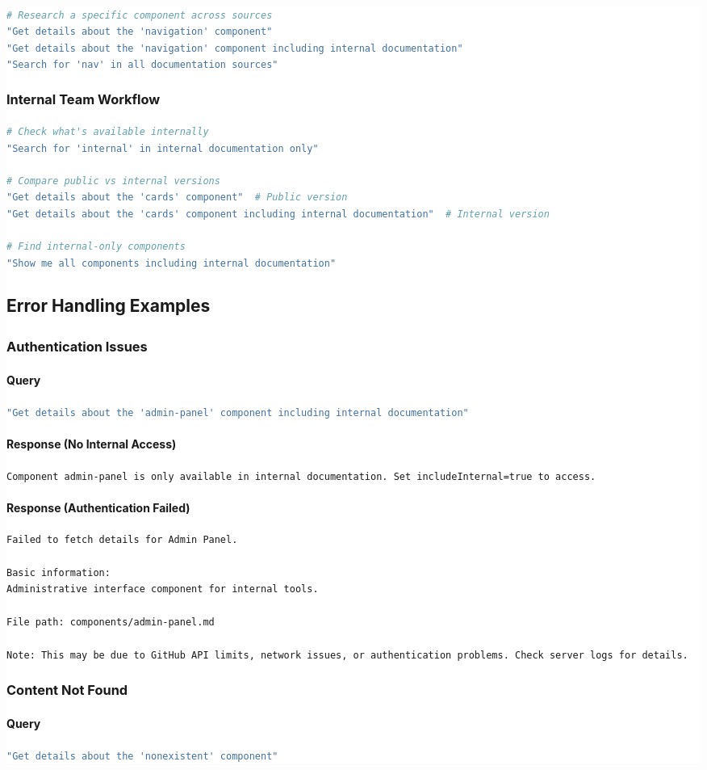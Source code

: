 ```bash
# Research a specific component across sources
"Get details about the 'navigation' component"
"Get details about the 'navigation' component including internal documentation"
"Search for 'nav' in all documentation sources"
```

### Internal Team Workflow

```bash
# Check what's available internally
"Search for 'internal' in internal documentation only"

# Compare public vs internal versions
"Get details about the 'cards' component"  # Public version
"Get details about the 'cards' component including internal documentation"  # Internal version

# Find internal-only components
"Show me all components including internal documentation"
```

## Error Handling Examples

### Authentication Issues

#### Query
```bash
"Get details about the 'admin-panel' component including internal documentation"
```

#### Response (No Internal Access)
```
Component admin-panel is only available in internal documentation. Set includeInternal=true to access.
```

#### Response (Authentication Failed)
```
Failed to fetch details for Admin Panel.

Basic information:
Administrative interface component for internal tools.

File path: components/admin-panel.md

Note: This may be due to GitHub API limits, network issues, or authentication problems. Check server logs for details.
```

### Content Not Found

#### Query
```bash
"Get details about the 'nonexistent' component"
```
